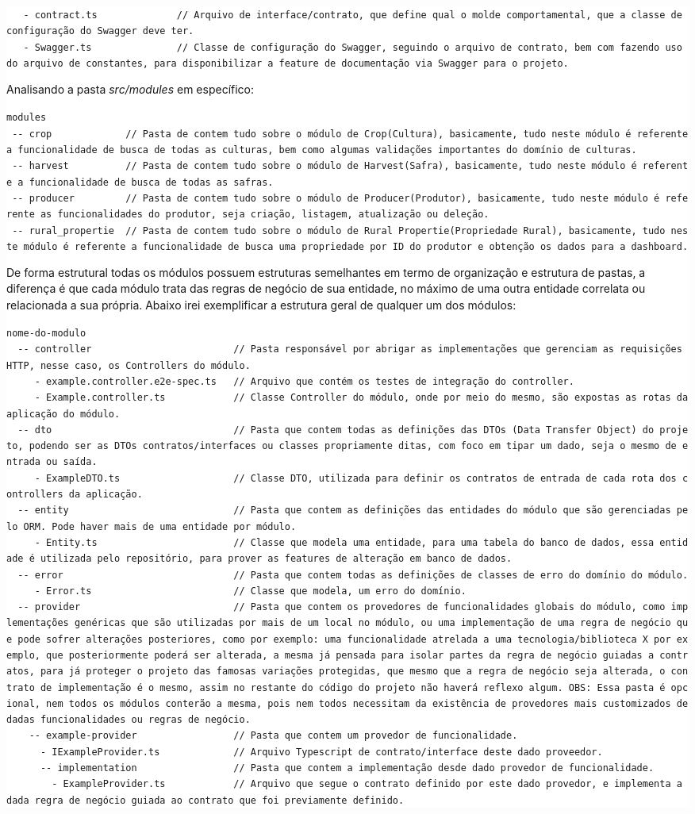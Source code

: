 ```
   - contract.ts              // Arquivo de interface/contrato, que define qual o molde comportamental, que a classe de configuração do Swagger deve ter.
   - Swagger.ts               // Classe de configuração do Swagger, seguindo o arquivo de contrato, bem com fazendo uso do arquivo de constantes, para disponibilizar a feature de documentação via Swagger para o projeto.
```

Analisando a pasta *src/modules* em específico:
```
modules
 -- crop             // Pasta de contem tudo sobre o módulo de Crop(Cultura), basicamente, tudo neste módulo é referente a funcionalidade de busca de todas as culturas, bem como algumas validações importantes do domínio de culturas.
 -- harvest          // Pasta de contem tudo sobre o módulo de Harvest(Safra), basicamente, tudo neste módulo é referente a funcionalidade de busca de todas as safras.
 -- producer         // Pasta de contem tudo sobre o módulo de Producer(Produtor), basicamente, tudo neste módulo é referente as funcionalidades do produtor, seja criação, listagem, atualização ou deleção.
 -- rural_propertie  // Pasta de contem tudo sobre o módulo de Rural Propertie(Propriedade Rural), basicamente, tudo neste módulo é referente a funcionalidade de busca uma propriedade por ID do produtor e obtenção os dados para a dashboard.
```
De forma estrutural todas os módulos possuem estruturas semelhantes em termo de organização e estrutura de pastas, a diferença é que cada módulo trata das regras de negócio de sua entidade, no máximo de uma outra entidade correlata ou relacionada a sua própria.
Abaixo irei exemplificar a estrutura geral de qualquer um dos módulos:
```
nome-do-modulo
  -- controller                         // Pasta responsável por abrigar as implementações que gerenciam as requisições HTTP, nesse caso, os Controllers do módulo.
     - example.controller.e2e-spec.ts   // Arquivo que contém os testes de integração do controller.
     - Example.controller.ts            // Classe Controller do módulo, onde por meio do mesmo, são expostas as rotas da aplicação do módulo.
  -- dto                                // Pasta que contem todas as definições das DTOs (Data Transfer Object) do projeto, podendo ser as DTOs contratos/interfaces ou classes propriamente ditas, com foco em tipar um dado, seja o mesmo de entrada ou saída.
     - ExampleDTO.ts                    // Classe DTO, utilizada para definir os contratos de entrada de cada rota dos controllers da aplicação.
  -- entity                             // Pasta que contem as definições das entidades do módulo que são gerenciadas pelo ORM. Pode haver mais de uma entidade por módulo.
     - Entity.ts                        // Classe que modela uma entidade, para uma tabela do banco de dados, essa entidade é utilizada pelo repositório, para prover as features de alteração em banco de dados.
  -- error                              // Pasta que contem todas as definições de classes de erro do domínio do módulo.
     - Error.ts                         // Classe que modela, um erro do domínio.
  -- provider                           // Pasta que contem os provedores de funcionalidades globais do módulo, como implementações genéricas que são utilizadas por mais de um local no módulo, ou uma implementação de uma regra de negócio que pode sofrer alterações posteriores, como por exemplo: uma funcionalidade atrelada a uma tecnologia/biblioteca X por exemplo, que posteriormente poderá ser alterada, a mesma já pensada para isolar partes da regra de negócio guiadas a contratos, para já proteger o projeto das famosas variações protegidas, que mesmo que a regra de negócio seja alterada, o contrato de implementação é o mesmo, assim no restante do código do projeto não haverá reflexo algum. OBS: Essa pasta é opcional, nem todos os módulos conterão a mesma, pois nem todos necessitam da existência de provedores mais customizados de dadas funcionalidades ou regras de negócio.
    -- example-provider                 // Pasta que contem um provedor de funcionalidade.
      - IExampleProvider.ts             // Arquivo Typescript de contrato/interface deste dado proveedor.
      -- implementation                 // Pasta que contem a implementação desde dado provedor de funcionalidade.
        - ExampleProvider.ts            // Arquivo que segue o contrato definido por este dado provedor, e implementa a dada regra de negócio guiada ao contrato que foi previamente definido.
```
